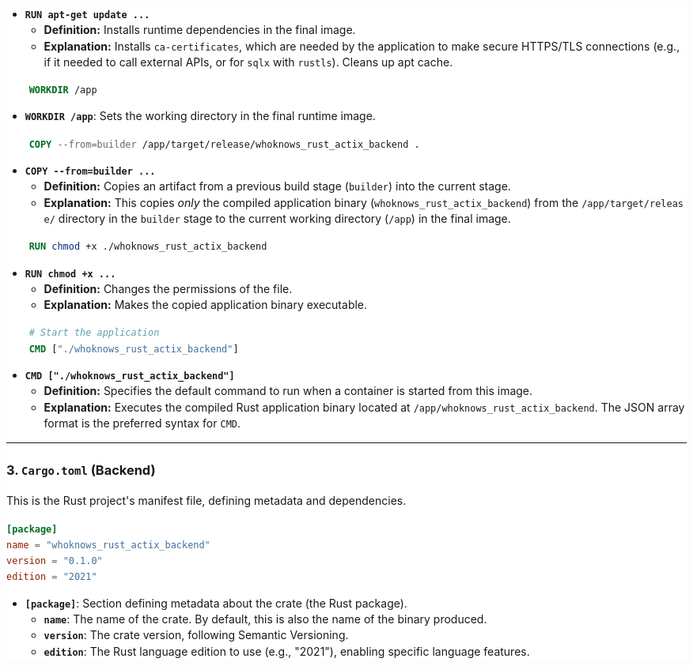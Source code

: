 - **`RUN apt-get update ...`**
  - **Definition:** Installs runtime dependencies in the final image.
  - **Explanation:** Installs `ca-certificates`, which are needed by the application to make secure HTTPS/TLS connections (e.g., if it needed to call external APIs, or for `sqlx` with `rustls`). Cleans up apt cache.

```dockerfile
    WORKDIR /app
```

- **`WORKDIR /app`**: Sets the working directory in the final runtime image.

```dockerfile
    COPY --from=builder /app/target/release/whoknows_rust_actix_backend .
```

- **`COPY --from=builder ...`**
  - **Definition:** Copies an artifact from a previous build stage (`builder`) into the current stage.
  - **Explanation:** This copies _only_ the compiled application binary (`whoknows_rust_actix_backend`) from the `/app/target/release/` directory in the `builder` stage to the current working directory (`/app`) in the final image.

```dockerfile
    RUN chmod +x ./whoknows_rust_actix_backend
```

- **`RUN chmod +x ...`**
  - **Definition:** Changes the permissions of the file.
  - **Explanation:** Makes the copied application binary executable.

```dockerfile
    # Start the application
    CMD ["./whoknows_rust_actix_backend"]
```

- **`CMD ["./whoknows_rust_actix_backend"]`**
  - **Definition:** Specifies the default command to run when a container is started from this image.
  - **Explanation:** Executes the compiled Rust application binary located at `/app/whoknows_rust_actix_backend`. The JSON array format is the preferred syntax for `CMD`.

---

### 3. `Cargo.toml` (Backend)

This is the Rust project's manifest file, defining metadata and dependencies.

```toml
[package]
name = "whoknows_rust_actix_backend"
version = "0.1.0"
edition = "2021"
```

- **`[package]`**: Section defining metadata about the crate (the Rust package).
  - **`name`**: The name of the crate. By default, this is also the name of the binary produced.
  - **`version`**: The crate version, following Semantic Versioning.
  - **`edition`**: The Rust language edition to use (e.g., "2021"), enabling specific language features.
